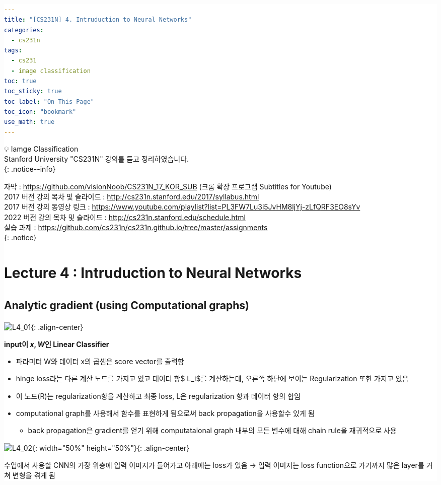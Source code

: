```yaml
---
title: "[CS231N] 4. Intruduction to Neural Networks"
categories:
  - cs231n
tags:
  - cs231
  - image classification
toc: true
toc_sticky: true
toc_label: "On This Page"
toc_icon: "bookmark"
use_math: true
---
```



💡 Iamge Classification <br>
Stanford University "CS231N" 강의를 듣고 정리하였습니다. <br>
{: .notice--info}


자막 : https://github.com/visionNoob/CS231N_17_KOR_SUB (크롬 확장 프로그램 Subtitles for Youtube) <br>
2017 버전 강의 목차 및 슬라이드 : http://cs231n.stanford.edu/2017/syllabus.html <br>
2017 버전 강의 동영상 링크 : https://www.youtube.com/playlist?list=PL3FW7Lu3i5JvHM8ljYj-zLfQRF3EO8sYv <br>
2022 버전 강의 목차 및 슬라이드 : http://cs231n.stanford.edu/schedule.html <br>
실습 과제 : https://github.com/cs231n/cs231n.github.io/tree/master/assignments <br>
{: .notice}

# Lecture 4 : Intruduction to Neural Networks

## Analytic gradient (using Computational graphs)

![L4_01](https://user-images.githubusercontent.com/86525868/171412748-514cbc3a-3ae5-4004-86ae-242278eead2b.png){: .align-center}

**input이 $x, W$인 Linear Classifier**

* 파라미터 W와 데이터 x의 곱셈은 score vector를 출력함 

* hinge loss라는 다른 계산 노드를 가지고 있고 데이터 항$ L_i$를 계산하는데, 오른쪽 하단에 보이는 Regularization 또한 가지고 있음

* 이 노드(R)는 regularization항을 계산하고 최종 loss, L은 regularization 항과 데이터 항의 합임

* computational graph를 사용해서 함수를 표현하게 됨으로써 back propagation을 사용할수 있게 됨

  * back propagation은 gradient를 얻기 위해 computataional graph 내부의 모든 변수에 대해 chain rule을 재귀적으로 사용 

    

![L4_02](https://user-images.githubusercontent.com/86525868/171412761-d62d56e9-df79-42c1-a374-8d2fdc32dd6a.png){: width="50%" height="50%"}{: .align-center}

수업에서 사용할 CNN의 가장 위층에 입력 이미지가 들어가고 아래에는 loss가 있음 → 입력 이미지는 loss function으로 가기까지 많은 layer를 거쳐 변형을 겪게 됨


